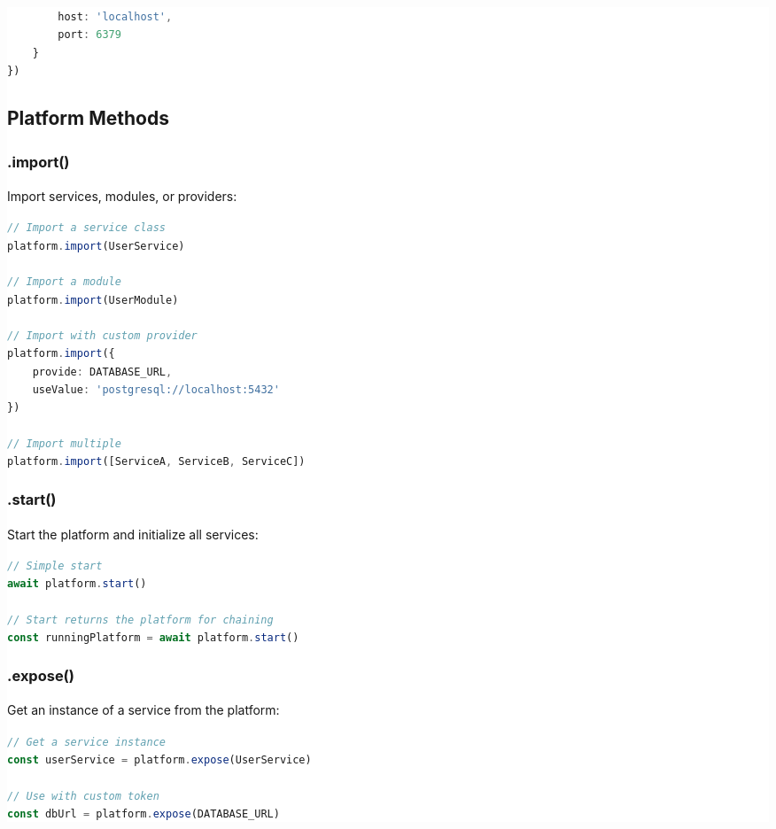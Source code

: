 ```typescript
        host: 'localhost',
        port: 6379
    }
})
```

## Platform Methods

### .import()

Import services, modules, or providers:

```typescript
// Import a service class
platform.import(UserService)

// Import a module
platform.import(UserModule)

// Import with custom provider
platform.import({
    provide: DATABASE_URL,
    useValue: 'postgresql://localhost:5432'
})

// Import multiple
platform.import([ServiceA, ServiceB, ServiceC])
```

### .start()

Start the platform and initialize all services:

```typescript
// Simple start
await platform.start()

// Start returns the platform for chaining
const runningPlatform = await platform.start()
```

### .expose()

Get an instance of a service from the platform:

```typescript
// Get a service instance
const userService = platform.expose(UserService)

// Use with custom token
const dbUrl = platform.expose(DATABASE_URL)
```

